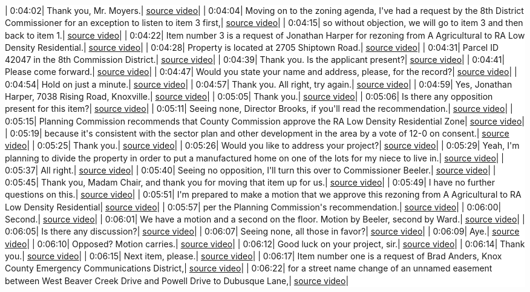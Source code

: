 | 0:04:02| Thank you, Mr. Moyers.| [source video](https://archive.org/details/co-com-r-267-240617-zoning?start=242)|
| 0:04:04| Moving on to the zoning agenda, I've had a request by the 8th District Commissioner for an exception to listen to item 3 first,| [source video](https://archive.org/details/co-com-r-267-240617-zoning?start=244)|
| 0:04:15| so without objection, we will go to item 3 and then back to item 1.| [source video](https://archive.org/details/co-com-r-267-240617-zoning?start=255)|
| 0:04:22| Item number 3 is a request of Jonathan Harper for rezoning from A Agricultural to RA Low Density Residential.| [source video](https://archive.org/details/co-com-r-267-240617-zoning?start=262)|
| 0:04:28| Property is located at 2705 Shiptown Road.| [source video](https://archive.org/details/co-com-r-267-240617-zoning?start=268)|
| 0:04:31| Parcel ID 42047 in the 8th Commission District.| [source video](https://archive.org/details/co-com-r-267-240617-zoning?start=271)|
| 0:04:39| Thank you. Is the applicant present?| [source video](https://archive.org/details/co-com-r-267-240617-zoning?start=279)|
| 0:04:41| Please come forward.| [source video](https://archive.org/details/co-com-r-267-240617-zoning?start=281)|
| 0:04:47| Would you state your name and address, please, for the record?| [source video](https://archive.org/details/co-com-r-267-240617-zoning?start=287)|
| 0:04:54| Hold on just a minute.| [source video](https://archive.org/details/co-com-r-267-240617-zoning?start=294)|
| 0:04:57| Thank you. All right, try again.| [source video](https://archive.org/details/co-com-r-267-240617-zoning?start=297)|
| 0:04:59| Yes, Jonathan Harper, 7038 Rising Road, Knoxville.| [source video](https://archive.org/details/co-com-r-267-240617-zoning?start=299)|
| 0:05:05| Thank you.| [source video](https://archive.org/details/co-com-r-267-240617-zoning?start=305)|
| 0:05:06| Is there any opposition present for this item?| [source video](https://archive.org/details/co-com-r-267-240617-zoning?start=306)|
| 0:05:11| Seeing none, Director Brooks, if you'll read the recommendation.| [source video](https://archive.org/details/co-com-r-267-240617-zoning?start=311)|
| 0:05:15| Planning Commission recommends that County Commission approve the RA Low Density Residential Zone| [source video](https://archive.org/details/co-com-r-267-240617-zoning?start=315)|
| 0:05:19| because it's consistent with the sector plan and other development in the area by a vote of 12-0 on consent.| [source video](https://archive.org/details/co-com-r-267-240617-zoning?start=319)|
| 0:05:25| Thank you.| [source video](https://archive.org/details/co-com-r-267-240617-zoning?start=325)|
| 0:05:26| Would you like to address your project?| [source video](https://archive.org/details/co-com-r-267-240617-zoning?start=326)|
| 0:05:29| Yeah, I'm planning to divide the property in order to put a manufactured home on one of the lots for my niece to live in.| [source video](https://archive.org/details/co-com-r-267-240617-zoning?start=329)|
| 0:05:37| All right.| [source video](https://archive.org/details/co-com-r-267-240617-zoning?start=337)|
| 0:05:40| Seeing no opposition, I'll turn this over to Commissioner Beeler.| [source video](https://archive.org/details/co-com-r-267-240617-zoning?start=340)|
| 0:05:45| Thank you, Madam Chair, and thank you for moving that item up for us.| [source video](https://archive.org/details/co-com-r-267-240617-zoning?start=345)|
| 0:05:49| I have no further questions on this.| [source video](https://archive.org/details/co-com-r-267-240617-zoning?start=349)|
| 0:05:51| I'm prepared to make a motion that we approve this rezoning from A Agricultural to RA Low Density Residential| [source video](https://archive.org/details/co-com-r-267-240617-zoning?start=351)|
| 0:05:57| per the Planning Commission's recommendation.| [source video](https://archive.org/details/co-com-r-267-240617-zoning?start=357)|
| 0:06:00| Second.| [source video](https://archive.org/details/co-com-r-267-240617-zoning?start=360)|
| 0:06:01| We have a motion and a second on the floor. Motion by Beeler, second by Ward.| [source video](https://archive.org/details/co-com-r-267-240617-zoning?start=361)|
| 0:06:05| Is there any discussion?| [source video](https://archive.org/details/co-com-r-267-240617-zoning?start=365)|
| 0:06:07| Seeing none, all those in favor?| [source video](https://archive.org/details/co-com-r-267-240617-zoning?start=367)|
| 0:06:09| Aye.| [source video](https://archive.org/details/co-com-r-267-240617-zoning?start=369)|
| 0:06:10| Opposed? Motion carries.| [source video](https://archive.org/details/co-com-r-267-240617-zoning?start=370)|
| 0:06:12| Good luck on your project, sir.| [source video](https://archive.org/details/co-com-r-267-240617-zoning?start=372)|
| 0:06:14| Thank you.| [source video](https://archive.org/details/co-com-r-267-240617-zoning?start=374)|
| 0:06:15| Next item, please.| [source video](https://archive.org/details/co-com-r-267-240617-zoning?start=375)|
| 0:06:17| Item number one is a request of Brad Anders, Knox County Emergency Communications District,| [source video](https://archive.org/details/co-com-r-267-240617-zoning?start=377)|
| 0:06:22| for a street name change of an unnamed easement between West Beaver Creek Drive and Powell Drive to Dubusque Lane,| [source video](https://archive.org/details/co-com-r-267-240617-zoning?start=382)|